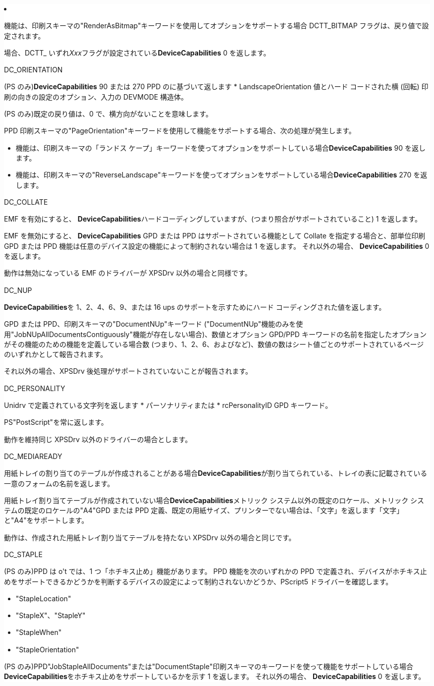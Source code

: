 <li><p>機能は、印刷スキーマの"RenderAsBitmap"キーワードを使用してオプションをサポートする場合 DCTT_BITMAP フラグは、戻り値で設定されます。</p></li>
</ul>
<p>場合、DCTT_ いずれ<em>Xxx</em>フラグが設定されている<strong>DeviceCapabilities</strong> 0 を返します。</p></td>
</tr>
<tr class="odd">
<td><p>DC_ORIENTATION</p></td>
<td><p>(PS のみ)<strong>DeviceCapabilities</strong> 90 または 270 PPD のに基づいて返します * LandscapeOrientation 値とハード コードされた横 (回転) 印刷の向きの設定のオプション、入力の DEVMODE 構造体。</p></td>
<td><p>(PS のみ)既定の戻り値は、0 で、横方向がないことを意味します。</p>
<p>PPD 印刷スキーマの"PageOrientation"キーワードを使用して機能をサポートする場合、次の処理が発生します。</p>
<ul>
<li><p>機能は、印刷スキーマの「ランドス ケープ」キーワードを使ってオプションをサポートしている場合<strong>DeviceCapabilities</strong> 90 を返します。</p></li>
<li><p>機能は、印刷スキーマの"ReverseLandscape"キーワードを使ってオプションをサポートしている場合<strong>DeviceCapabilities</strong> 270 を返します。</p></li>
</ul></td>
</tr>
<tr class="even">
<td><p>DC_COLLATE</p></td>
<td><p>EMF を有効にすると、 <strong>DeviceCapabilities</strong>ハードコーディングしていますが、(つまり照合がサポートされていること) 1 を返します。</p>
<p>EMF を無効にすると、 <strong>DeviceCapabilities</strong> GPD または PPD はサポートされている機能として Collate を指定する場合と、部単位印刷 GPD または PPD 機能は任意のデバイス設定の機能によって制約されない場合は 1 を返します。 それ以外の場合、 <strong>DeviceCapabilities</strong> 0 を返します。</p></td>
<td><p>動作は無効になっている EMF のドライバーが XPSDrv 以外の場合と同様です。</p></td>
</tr>
<tr class="odd">
<td><p>DC_NUP</p></td>
<td><p><strong>DeviceCapabilities</strong>を 1、2、4、6、9、または 16 ups のサポートを示すためにハード コーディングされた値を返します。</p></td>
<td><p>GPD または PPD、印刷スキーマの"DocumentNUp"キーワード ("DocumentNUp"機能のみを使用"JobNUpAllDocumentsContiguously"機能が存在しない場合)、数値とオプション GPD/PPD キーワードの名前を指定したオプションがその機能のための機能を定義している場合数 (つまり、1、2、6、およびなど)、数値の数はシート値ごとのサポートされているページのいずれかとして報告されます。</p>
<p>それ以外の場合、XPSDrv 後処理がサポートされていないことが報告されます。</p></td>
</tr>
<tr class="even">
<td><p>DC_PERSONALITY</p></td>
<td><p>Unidrv で定義されている文字列を返します * パーソナリティまたは * rcPersonalityID GPD キーワード。</p>
<p>PS"PostScript"を常に返します。</p></td>
<td><p>動作を維持同じ XPSDrv 以外のドライバーの場合とします。</p></td>
</tr>
<tr class="odd">
<td><p>DC_MEDIAREADY</p></td>
<td><p>用紙トレイの割り当てのテーブルが作成されることがある場合<strong>DeviceCapabilities</strong>が割り当てられている、トレイの表に記載されている一意のフォームの名前を返します。</p>
<p>用紙トレイ割り当てテーブルが作成されていない場合<strong>DeviceCapabilities</strong>メトリック システム以外の既定のロケール、メトリック システムの既定のロケールの"A4"GPD または PPD 定義、既定の用紙サイズ、プリンターでない場合は、「文字」を返します「文字」と"A4"をサポートします。</p></td>
<td><p>動作は、作成された用紙トレイ割り当てテーブルを持たない XPSDrv 以外の場合と同じです。</p></td>
</tr>
<tr class="even">
<td><p>DC_STAPLE</p></td>
<td><p>(PS のみ)PPD は o't では、1 つ「ホチキス止め」機能があります。 PPD 機能を次のいずれかの PPD で定義され、デバイスがホチキス止めをサポートできるかどうかを判断するデバイスの設定によって制約されないかどうか、PScript5 ドライバーを確認します。</p>
<ul>
<li><p>"StapleLocation"</p></li>
<li><p>"StapleX"、"StapleY"</p></li>
<li><p>"StapleWhen"</p></li>
<li><p>"StapleOrientation"</p></li>
</ul></td>
<td><p>(PS のみ)PPD"JobStapleAllDocuments"または"DocumentStaple"印刷スキーマのキーワードを使って機能をサポートしている場合<strong>DeviceCapabilities</strong>をホチキス止めをサポートしているかを示す 1 を返します。 それ以外の場合、 <strong>DeviceCapabilities</strong> 0 を返します。</p></td>
</tr>
</tbody>